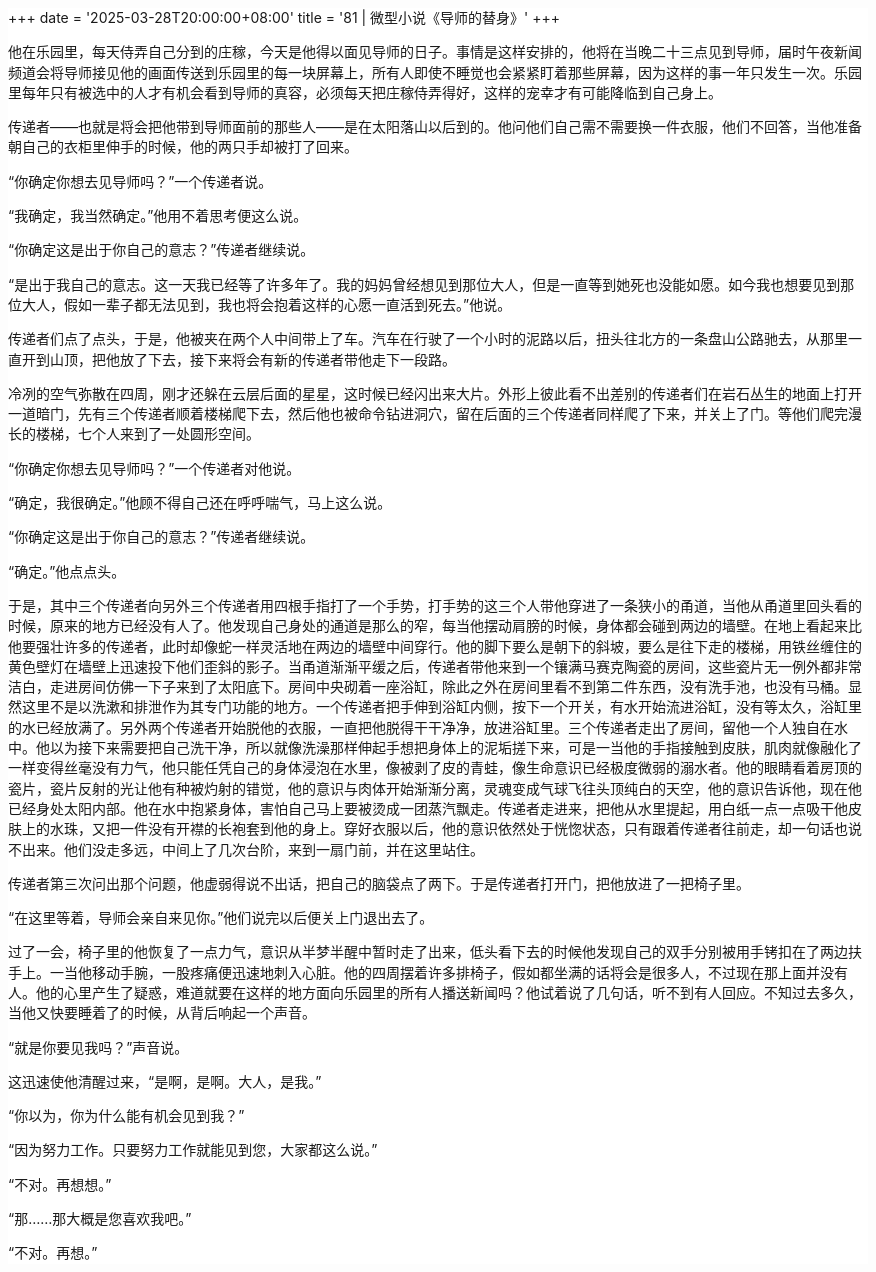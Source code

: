 +++
date = '2025-03-28T20:00:00+08:00'
title = '81 | 微型小说《导师的替身》'
+++

他在乐园里，每天侍弄自己分到的庄稼，今天是他得以面见导师的日子。事情是这样安排的，他将在当晚二十三点见到导师，届时午夜新闻频道会将导师接见他的画面传送到乐园里的每一块屏幕上，所有人即使不睡觉也会紧紧盯着那些屏幕，因为这样的事一年只发生一次。乐园里每年只有被选中的人才有机会看到导师的真容，必须每天把庄稼侍弄得好，这样的宠幸才有可能降临到自己身上。

传递者——也就是将会把他带到导师面前的那些人——是在太阳落山以后到的。他问他们自己需不需要换一件衣服，他们不回答，当他准备朝自己的衣柜里伸手的时候，他的两只手却被打了回来。

“你确定你想去见导师吗？”一个传递者说。

“我确定，我当然确定。”他用不着思考便这么说。

“你确定这是出于你自己的意志？”传递者继续说。

“是出于我自己的意志。这一天我已经等了许多年了。我的妈妈曾经想见到那位大人，但是一直等到她死也没能如愿。如今我也想要见到那位大人，假如一辈子都无法见到，我也将会抱着这样的心愿一直活到死去。”他说。

传递者们点了点头，于是，他被夹在两个人中间带上了车。汽车在行驶了一个小时的泥路以后，扭头往北方的一条盘山公路驰去，从那里一直开到山顶，把他放了下去，接下来将会有新的传递者带他走下一段路。

冷冽的空气弥散在四周，刚才还躲在云层后面的星星，这时候已经闪出来大片。外形上彼此看不出差别的传递者们在岩石丛生的地面上打开一道暗门，先有三个传递者顺着楼梯爬下去，然后他也被命令钻进洞穴，留在后面的三个传递者同样爬了下来，并关上了门。等他们爬完漫长的楼梯，七个人来到了一处圆形空间。

“你确定你想去见导师吗？”一个传递者对他说。

“确定，我很确定。”他顾不得自己还在呼呼喘气，马上这么说。

“你确定这是出于你自己的意志？”传递者继续说。

“确定。”他点点头。

于是，其中三个传递者向另外三个传递者用四根手指打了一个手势，打手势的这三个人带他穿进了一条狭小的甬道，当他从甬道里回头看的时候，原来的地方已经没有人了。他发现自己身处的通道是那么的窄，每当他摆动肩膀的时候，身体都会碰到两边的墙壁。在地上看起来比他要强壮许多的传递者，此时却像蛇一样灵活地在两边的墙壁中间穿行。他的脚下要么是朝下的斜坡，要么是往下走的楼梯，用铁丝缠住的黄色壁灯在墙壁上迅速投下他们歪斜的影子。当甬道渐渐平缓之后，传递者带他来到一个镶满马赛克陶瓷的房间，这些瓷片无一例外都非常洁白，走进房间仿佛一下子来到了太阳底下。房间中央砌着一座浴缸，除此之外在房间里看不到第二件东西，没有洗手池，也没有马桶。显然这里不是以洗漱和排泄作为其专门功能的地方。一个传递者把手伸到浴缸内侧，按下一个开关，有水开始流进浴缸，没有等太久，浴缸里的水已经放满了。另外两个传递者开始脱他的衣服，一直把他脱得干干净净，放进浴缸里。三个传递者走出了房间，留他一个人独自在水中。他以为接下来需要把自己洗干净，所以就像洗澡那样伸起手想把身体上的泥垢搓下来，可是一当他的手指接触到皮肤，肌肉就像融化了一样变得丝毫没有力气，他只能任凭自己的身体浸泡在水里，像被剥了皮的青蛙，像生命意识已经极度微弱的溺水者。他的眼睛看着房顶的瓷片，瓷片反射的光让他有种被灼射的错觉，他的意识与肉体开始渐渐分离，灵魂变成气球飞往头顶纯白的天空，他的意识告诉他，现在他已经身处太阳内部。他在水中抱紧身体，害怕自己马上要被烫成一团蒸汽飘走。传递者走进来，把他从水里提起，用白纸一点一点吸干他皮肤上的水珠，又把一件没有开襟的长袍套到他的身上。穿好衣服以后，他的意识依然处于恍惚状态，只有跟着传递者往前走，却一句话也说不出来。他们没走多远，中间上了几次台阶，来到一扇门前，并在这里站住。

传递者第三次问出那个问题，他虚弱得说不出话，把自己的脑袋点了两下。于是传递者打开门，把他放进了一把椅子里。

“在这里等着，导师会亲自来见你。”他们说完以后便关上门退出去了。

过了一会，椅子里的他恢复了一点力气，意识从半梦半醒中暂时走了出来，低头看下去的时候他发现自己的双手分别被用手铐扣在了两边扶手上。一当他移动手腕，一股疼痛便迅速地刺入心脏。他的四周摆着许多排椅子，假如都坐满的话将会是很多人，不过现在那上面并没有人。他的心里产生了疑惑，难道就要在这样的地方面向乐园里的所有人播送新闻吗？他试着说了几句话，听不到有人回应。不知过去多久，当他又快要睡着了的时候，从背后响起一个声音。

“就是你要见我吗？”声音说。

这迅速使他清醒过来，“是啊，是啊。大人，是我。”

“你以为，你为什么能有机会见到我？”

“因为努力工作。只要努力工作就能见到您，大家都这么说。”

“不对。再想想。”

“那……那大概是您喜欢我吧。”

“不对。再想。”
